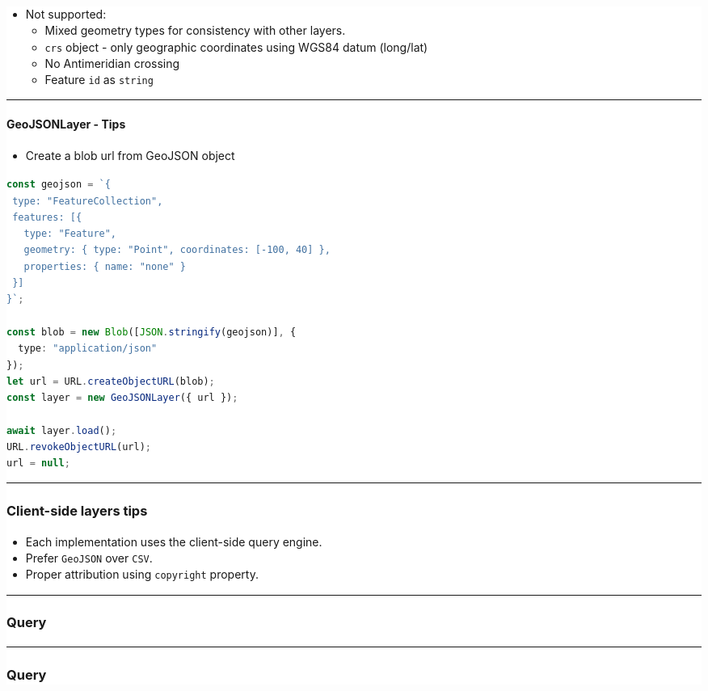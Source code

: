 - Not supported:
  - Mixed geometry types for consistency with other layers.
  - `crs` object - only geographic coordinates using WGS84 datum (long/lat)
  - No Antimeridian crossing
  - Feature `id` as `string`

---



#### GeoJSONLayer - Tips

- Create a blob url from GeoJSON object

```ts
const geojson = `{
 type: "FeatureCollection",
 features: [{
   type: "Feature",
   geometry: { type: "Point", coordinates: [-100, 40] },
   properties: { name: "none" }
 }]
}`;

const blob = new Blob([JSON.stringify(geojson)], {
  type: "application/json"
});
let url = URL.createObjectURL(blob);
const layer = new GeoJSONLayer({ url });

await layer.load();
URL.revokeObjectURL(url);
url = null;
```

---



### Client-side layers tips

- Each implementation uses the client-side query engine.
- Prefer `GeoJSON` over `CSV`.
- Proper attribution using `copyright` property.

---



### Query

---



### Query

